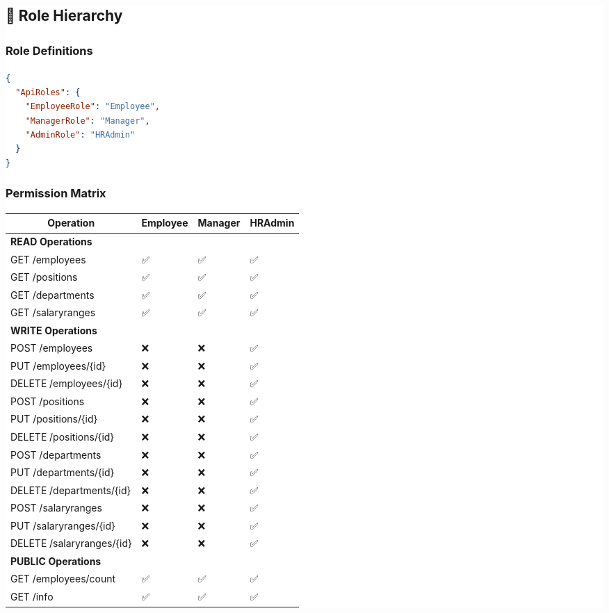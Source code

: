 ## 👥 Role Hierarchy

### Role Definitions

```json
{
  "ApiRoles": {
    "EmployeeRole": "Employee",
    "ManagerRole": "Manager", 
    "AdminRole": "HRAdmin"
  }
}
```

### Permission Matrix

| Operation | Employee | Manager | HRAdmin |
|-----------|----------|---------|---------|
| **READ Operations** |
| GET /employees | ✅ | ✅ | ✅ |
| GET /positions | ✅ | ✅ | ✅ |
| GET /departments | ✅ | ✅ | ✅ |
| GET /salaryranges | ✅ | ✅ | ✅ |
| **WRITE Operations** |
| POST /employees | ❌ | ❌ | ✅ |
| PUT /employees/{id} | ❌ | ❌ | ✅ |
| DELETE /employees/{id} | ❌ | ❌ | ✅ |
| POST /positions | ❌ | ❌ | ✅ |
| PUT /positions/{id} | ❌ | ❌ | ✅ |
| DELETE /positions/{id} | ❌ | ❌ | ✅ |
| POST /departments | ❌ | ❌ | ✅ |
| PUT /departments/{id} | ❌ | ❌ | ✅ |
| DELETE /departments/{id} | ❌ | ❌ | ✅ |
| POST /salaryranges | ❌ | ❌ | ✅ |
| PUT /salaryranges/{id} | ❌ | ❌ | ✅ |
| DELETE /salaryranges/{id} | ❌ | ❌ | ✅ |
| **PUBLIC Operations** |
| GET /employees/count | ✅ | ✅ | ✅ |
| GET /info | ✅ | ✅ | ✅ |
